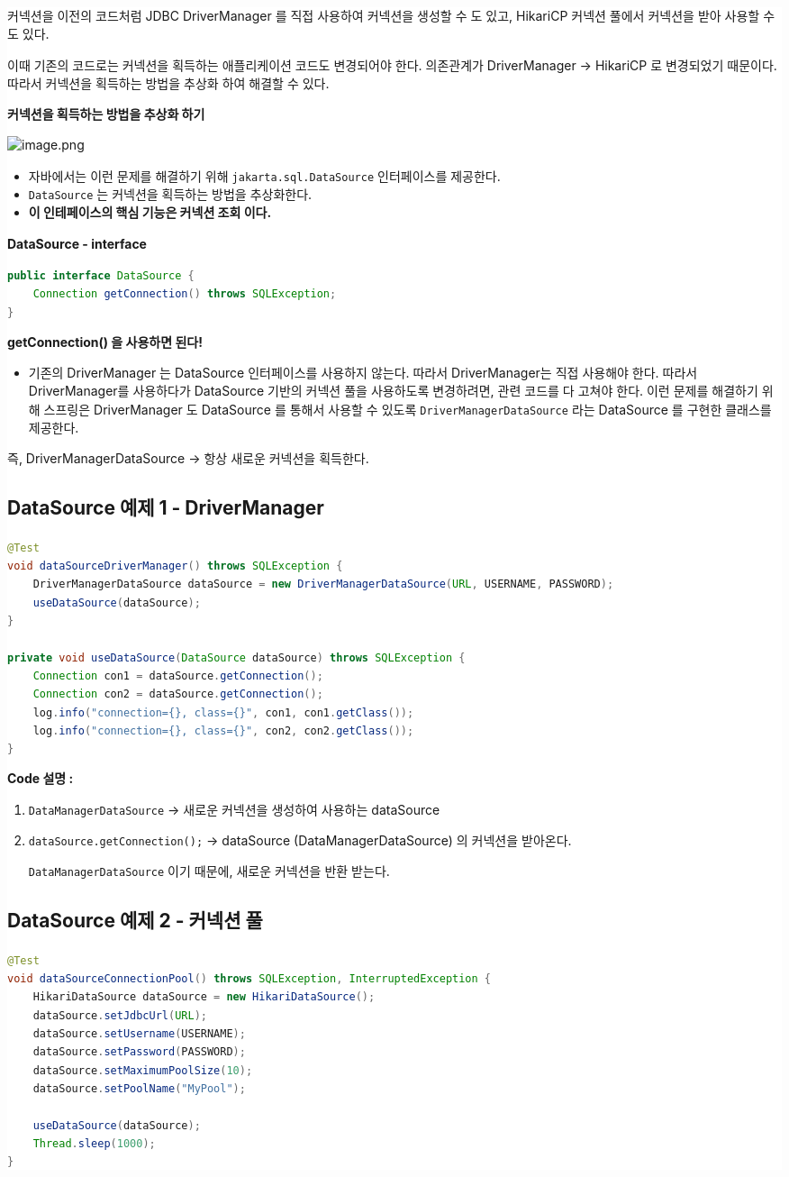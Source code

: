 커넥션을 이전의 코드처럼 JDBC DriverManager 를 직접 사용하여 커넥션을 생성할 수 도 있고, HikariCP 커넥션 풀에서 커넥션을 받아 사용할 수 도 있다.

이때 기존의 코드로는 커넥션을 획득하는 애플리케이션 코드도 변경되어야 한다. 의존관계가 DriverManager → HikariCP 로 변경되었기 때문이다. 따라서 커넥션을 획득하는 방법을 추상화 하여 해결할 수 있다.

**커넥션을 획득하는 방법을 추상화 하기**

![image.png](https://github.com/cjw0324/Spring_Study/blob/main/spring_study/SpringDB1/StudyNotion/%EC%BB%A4%EB%84%A5%EC%85%98%ED%92%80%EA%B3%BC%EB%8D%B0%EC%9D%B4%ED%84%B0%EC%86%8C%EC%8A%A4%EC%9D%B4%ED%95%B4/%EC%BB%A4%EB%84%A5%EC%85%98%20%ED%92%80%EA%B3%BC%20%EB%8D%B0%EC%9D%B4%ED%84%B0%20%EC%86%8C%EC%8A%A4%20%EC%9D%B4%ED%95%B4%2013529d746aff80a2af3cd9c6ce2ed370/image%202.png)

- 자바에서는 이런 문제를 해결하기 위해 `jakarta.sql.DataSource` 인터페이스를 제공한다.
- `DataSource` 는 커넥션을 획득하는 방법을 추상화한다.
- **이 인테페이스의 핵심 기능은 커넥션 조회 이다.**

**DataSource - interface**

```java
public interface DataSource {
    Connection getConnection() throws SQLException;
}
```

**getConnection() 을 사용하면 된다!**

- 기존의 DriverManager 는 DataSource 인터페이스를 사용하지 않는다. 따라서 DriverManager는 직접 사용해야 한다. 따라서 DriverManager를 사용하다가 DataSource 기반의 커넥션 풀을 사용하도록 변경하려면, 관련 코드를 다 고쳐야 한다. 이런 문제를 해결하기 위해 스프링은 DriverManager 도 DataSource 를 통해서 사용할 수 있도록 `DriverManagerDataSource` 라는 DataSource 를 구현한 클래스를 제공한다.

즉, DriverManagerDataSource → 항상 새로운 커넥션을 획득한다.

## DataSource 예제 1 - DriverManager

```java
@Test
void dataSourceDriverManager() throws SQLException {
    DriverManagerDataSource dataSource = new DriverManagerDataSource(URL, USERNAME, PASSWORD);
    useDataSource(dataSource);
}

private void useDataSource(DataSource dataSource) throws SQLException {
    Connection con1 = dataSource.getConnection();
    Connection con2 = dataSource.getConnection();
    log.info("connection={}, class={}", con1, con1.getClass());
    log.info("connection={}, class={}", con2, con2.getClass());
}
```

**Code 설명 :**

1. `DataManagerDataSource` → 새로운 커넥션을 생성하여 사용하는 dataSource 
2. `dataSource.getConnection();` → dataSource (DataManagerDataSource) 의 커넥션을 받아온다.
    
    `DataManagerDataSource` 이기 때문에, 새로운 커넥션을 반환 받는다.
    

## DataSource 예제 2 - 커넥션 풀

```java
@Test
void dataSourceConnectionPool() throws SQLException, InterruptedException {
    HikariDataSource dataSource = new HikariDataSource();
    dataSource.setJdbcUrl(URL);
    dataSource.setUsername(USERNAME);
    dataSource.setPassword(PASSWORD);
    dataSource.setMaximumPoolSize(10);
    dataSource.setPoolName("MyPool");

    useDataSource(dataSource);
    Thread.sleep(1000);
}
```